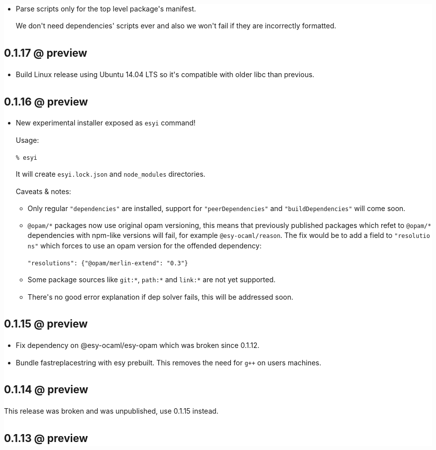 - Parse scripts only for the top level package's manifest.

  We don't need dependencies' scripts ever and also we won't fail if they are
  incorrectly formatted.

## 0.1.17 @ preview

- Build Linux release using Ubuntu 14.04 LTS so it's compatible with older
  libc than previous.

## 0.1.16 @ preview

- New experimental installer exposed as `esyi` command!

  Usage:

  ```
  % esyi
  ```

  It will create `esyi.lock.json` and `node_modules` directories.

  Caveats & notes:

  - Only regular `"dependencies"` are installed, support for `"peerDependencies"`
    and `"buildDependencies"` will come soon.

  - `@opam/*` packages now use original opam versioning, this means that
    previously published packages which refet to `@opam/*` dependencies with
    npm-like versions will fail, for example `@esy-ocaml/reason`. The fix would
    be to add a field to `"resolutions"` which forces to use an opam version for
    the offended dependency:

    ```
    "resolutions": {"@opam/merlin-extend": "0.3"}
    ```

  - Some package sources like `git:*`, `path:*` and `link:*` are not yet
    supported.

  - There's no good error explanation if dep solver fails, this will be
    addressed soon.

## 0.1.15 @ preview

- Fix dependency on @esy-ocaml/esy-opam which was broken since 0.1.12.

- Bundle fastreplacestring with esy prebuilt. This removes the need for `g++` on
  users machines.

## 0.1.14 @ preview

This release was broken and was unpublished, use 0.1.15 instead.

## 0.1.13 @ preview
